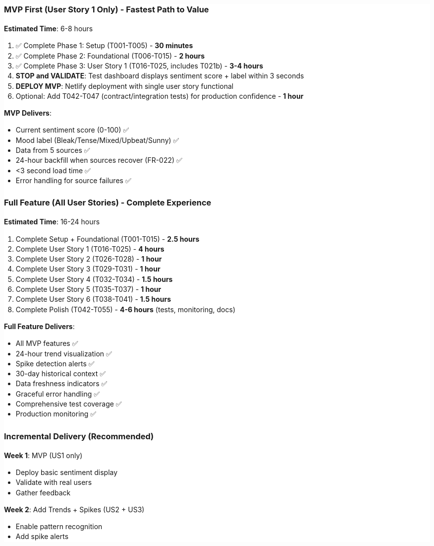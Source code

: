 ### MVP First (User Story 1 Only) - Fastest Path to Value

**Estimated Time**: 6-8 hours

1. ✅ Complete Phase 1: Setup (T001-T005) - **30 minutes**
2. ✅ Complete Phase 2: Foundational (T006-T015) - **2 hours**
3. ✅ Complete Phase 3: User Story 1 (T016-T025, includes T021b) - **3-4 hours**
4. **STOP and VALIDATE**: Test dashboard displays sentiment score + label within 3 seconds
5. **DEPLOY MVP**: Netlify deployment with single user story functional
6. Optional: Add T042-T047 (contract/integration tests) for production confidence - **1 hour**

**MVP Delivers**:

- Current sentiment score (0-100) ✅
- Mood label (Bleak/Tense/Mixed/Upbeat/Sunny) ✅
- Data from 5 sources ✅
- 24-hour backfill when sources recover (FR-022) ✅
- <3 second load time ✅
- Error handling for source failures ✅

### Full Feature (All User Stories) - Complete Experience

**Estimated Time**: 16-24 hours

1. Complete Setup + Foundational (T001-T015) - **2.5 hours**
2. Complete User Story 1 (T016-T025) - **4 hours**
3. Complete User Story 2 (T026-T028) - **1 hour**
4. Complete User Story 3 (T029-T031) - **1 hour**
5. Complete User Story 4 (T032-T034) - **1.5 hours**
6. Complete User Story 5 (T035-T037) - **1 hour**
7. Complete User Story 6 (T038-T041) - **1.5 hours**
8. Complete Polish (T042-T055) - **4-6 hours** (tests, monitoring, docs)

**Full Feature Delivers**:

- All MVP features ✅
- 24-hour trend visualization ✅
- Spike detection alerts ✅
- 30-day historical context ✅
- Data freshness indicators ✅
- Graceful error handling ✅
- Comprehensive test coverage ✅
- Production monitoring ✅

### Incremental Delivery (Recommended)

**Week 1**: MVP (US1 only)

- Deploy basic sentiment display
- Validate with real users
- Gather feedback

**Week 2**: Add Trends + Spikes (US2 + US3)

- Enable pattern recognition
- Add spike alerts
